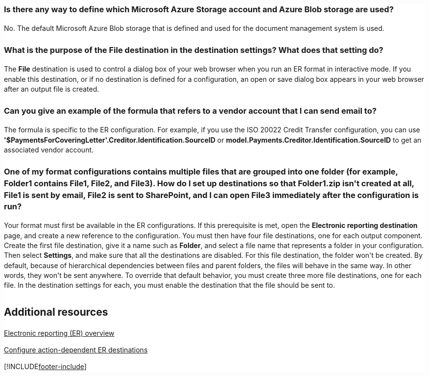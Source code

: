 ### Is there any way to define which Microsoft Azure Storage account and Azure Blob storage are used?

No. The default Microsoft Azure Blob storage that is defined and used for the document management system is used.

### What is the purpose of the File destination in the destination settings? What does that setting do?

The **File** destination is used to control a dialog box of your web browser when you run an ER format in interactive mode. If you enable this destination, or if no destination is defined for a configuration, an open or save dialog box appears in your web browser after an output file is created.

### Can you give an example of the formula that refers to a vendor account that I can send email to?

The formula is specific to the ER configuration. For example, if you use the ISO 20022 Credit Transfer configuration, you can use **'$PaymentsForCoveringLetter'.Creditor.Identification.SourceID** or **model.Payments.Creditor.Identification.SourceID** to get an associated vendor account.

### One of my format configurations contains multiple files that are grouped into one folder (for example, Folder1 contains File1, File2, and File3). How do I set up destinations so that Folder1.zip isn't created at all, File1 is sent by email, File2 is sent to SharePoint, and I can open File3 immediately after the configuration is run?

Your format must first be available in the ER configurations. If this prerequisite is met, open the **Electronic reporting destination** page, and create a new reference to the configuration. You must then have four file destinations, one for each output component. Create the first file destination, give it a name such as **Folder**, and select a file name that represents a folder in your configuration. Then select **Settings**, and make sure that all the destinations are disabled. For this file destination, the folder won't be created. By default, because of hierarchical dependencies between files and parent folders, the files will behave in the same way. In other words, they won't be sent anywhere. To override that default behavior, you must create three more file destinations, one for each file. In the destination settings for each, you must enable the destination that the file should be sent to.

## Additional resources

[Electronic reporting (ER) overview](general-electronic-reporting.md)

[Configure action-dependent ER destinations](er-action-dependent-destinations.md)


[!INCLUDE[footer-include](../../../includes/footer-banner.md)]
